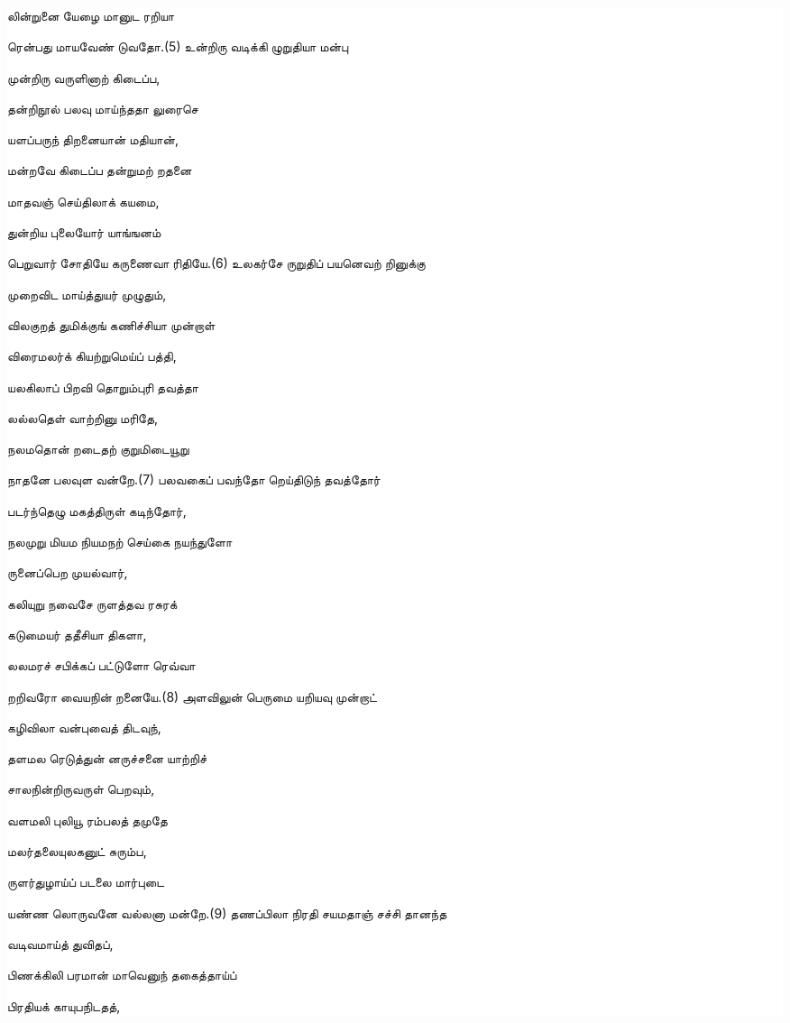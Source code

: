 லின்றுனை யேழை மானுட ரறியா  

ரென்பது மாயவேண் டுவதோ.(5) உன்றிரு வடிக்கி ழுறுதியா மன்பு  

முன்றிரு வருளினாற் கிடைப்ப,  

தன்றிநூல் பலவு மாய்ந்ததா லுரைசெ  

யளப்பருந் திறனையான் மதியான்,  

மன்றவே கிடைப்ப தன்றுமற் றதனை  

மாதவஞ் செய்திலாக் கயமை,  

துன்றிய புலையோர் யாங்ஙனம்  

பெறுவார் சோதியே கருணைவா ரிதியே.(6) உலகர்சே ருறுதிப் பயனெவற் றினுக்கு  

முறைவிட மாய்த்துயர் முழுதும்,  

விலகுறத் துமிக்குங் கணிச்சியா முன்றாள்  

விரைமலர்க் கியற்றுமெய்ப் பத்தி,  

யலகிலாப் பிறவி தொறும்புரி தவத்தா  

லல்லதெள் வாற்றினு மரிதே,  

நலமதொன் றடைதற் குறுமிடையூறு  

நாதனே பலவுள வன்றே.(7) பலவகைப் பவந்தோ றெய்திடுந் தவத்தோர்  

படர்ந்தெழு மகத்திருள் கடிந்தோர்,  

நலமுறு மியம நியமநற் செய்கை நயந்துளோ  

ருனைப்பெற முயல்வார்,  

கலியுறு நவைசே ருளத்தவ ரசுரக்  

கடுமையர் ததீசியா திகளா,  

லலமரச் சபிக்கப் பட்டுளோ ரெவ்வா  

றறிவரோ வையநின் றனையே.(8) அளவிலுன் பெருமை யறியவு முன்றாட்  

கழிவிலா வன்புவைத் திடவுந்,  

தளமல ரெடுத்துன் னருச்சனை யாற்றிச்  

சாலநின்றிருவருள் பெறவும்,  

வளமலி புலியூ ரம்பலத் தமுதே  

மலர்தலையுலகனுட் சுரும்ப,  

ருளர்துழாய்ப் படலை மார்புடை  

யண்ண லொருவனே வல்லனா மன்றே.(9) தணப்பிலா நிரதி சயமதாஞ் சச்சி தானந்த  

வடிவமாய்த் துவிதப்,  

பிணக்கிலி பரமான் மாவெனுந் தகைத்தாய்ப்  

பிரதியக் காயுபநிடதத்,  
